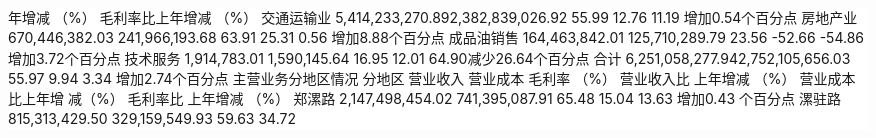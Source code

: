 年增减
（%）
毛利率比上年增减
（%）
交通运输业
5,414,233,270.892,382,839,026.92
55.99
12.76
11.19
增加0.54个百分点
房地产业
670,446,382.03
241,966,193.68
63.91
25.31
0.56
增加8.88个百分点
成品油销售
164,463,842.01
125,710,289.79
23.56
-52.66
-54.86
增加3.72个百分点
技术服务
1,914,783.01
1,590,145.64
16.95
12.01
64.90减少26.64个百分点
合计
6,251,058,277.942,752,105,656.03
55.97
9.94
3.34
增加2.74个百分点
主营业务分地区情况
分地区
营业收入
营业成本
毛利率
（%）
营业收入比
上年增减
（%）
营业成本
比上年增
减（%）
毛利率比
上年增减
（%）
郑漯路
2,147,498,454.02
741,395,087.91
65.48
15.04
13.63
增加0.43
个百分点
漯驻路
815,313,429.50
329,159,549.93
59.63
34.72